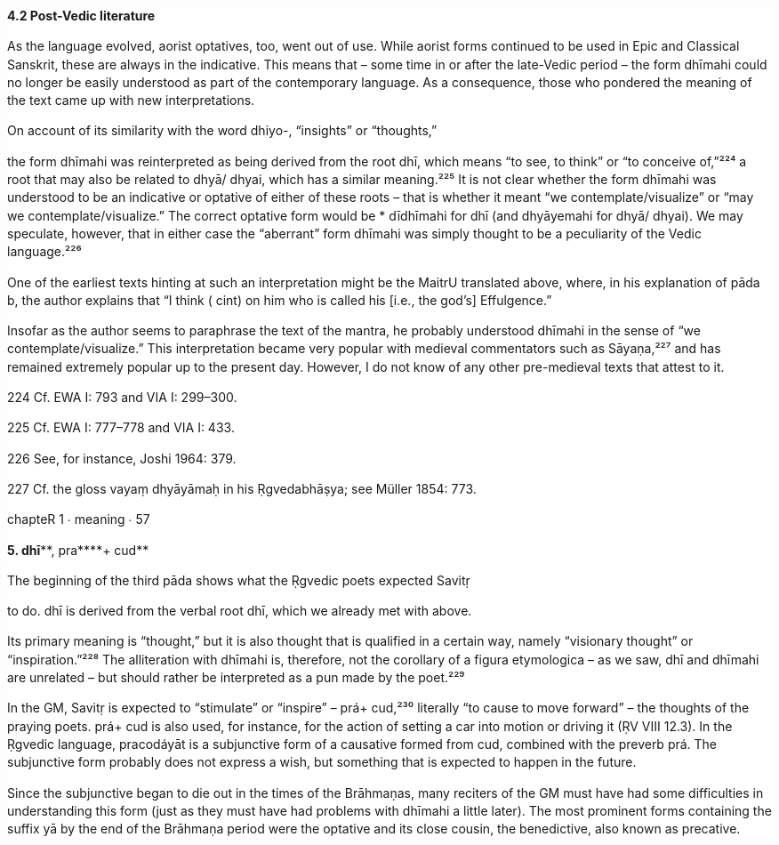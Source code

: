 **4.2 Post-Vedic literature**

As the language evolved, aorist optatives, too, went out of use. While aorist forms continued to be used in Epic and Classical Sanskrit, these are always in the indicative. This means that – some time in or after the late-Vedic period – the form dhīmahi  could no longer be easily understood as part of the contemporary language. As a consequence, those who pondered the meaning of the text came up with new interpretations. 

On account of its similarity with the word dhiyo-, “insights” or “thoughts,” 

the form dhīmahi  was reinterpreted as being derived from the root dhī, which means “to see, to think” or “to conceive of,”²²⁴ a root that may also be related to dhyā/ dhyai, which has a similar meaning.²²⁵ It is not clear whether the form dhīmahi  was understood to be an indicative or optative of either of these roots – that is whether it meant “we contemplate/visualize” or “may we contemplate/visualize.” The correct optative form would be \* dīdhīmahi  for dhī \(and dhyāyemahi  for dhyā/ dhyai\). We may speculate, however, that in either case the “aberrant” form dhīmahi  was simply thought to be a peculiarity of the Vedic language.²²⁶

One of the earliest texts hinting at such an interpretation might be the MaitrU translated above, where, in his explanation of pāda  b, the author explains that “I think \( cint\) on him who is called his \[i.e., the god’s\] Effulgence.” 

Insofar as the author seems to paraphrase the text of the mantra, he probably understood dhīmahi  in the sense of “we contemplate/visualize.” This interpretation became very popular with medieval commentators such as Sāyaṇa,²²⁷ and has remained extremely popular up to the present day. However, I do not know of any other pre-medieval texts that attest to it. 

224 Cf. EWA  I: 793 and VIA  I: 299–300. 

225 Cf. EWA  I: 777–778 and VIA  I: 433. 

226 See, for instance, Joshi 1964: 379. 

227 Cf. the gloss vayaṃ dhyāyāmaḥ  in his Ṛgvedabhāṣya; see Müller 1854: 773. 

chapteR 1 ∙ meaning ∙ 57

**5. dhī****, pra****\+ cud**

The beginning of the third pāda  shows what the Ṛgvedic poets expected Savitṛ

to do. dhī  is derived from the verbal root dhī, which we already met with above. 

Its primary meaning is “thought,” but it is also thought that is qualified in a certain way, namely “visionary thought” or “inspiration.”²²⁸ The alliteration with dhīmahi  is, therefore, not the corollary of a figura etymologica – as we saw, dhī  and dhīmahi  are unrelated – but should rather be interpreted as a pun made by the poet.²²⁹

In the GM, Savitṛ is expected to “stimulate” or “inspire” – prá\+ cud,²³⁰ literally “to cause to move forward” – the thoughts of the praying poets. prá\+ cud  is also used, for instance, for the action of setting a car into motion or driving it \(ṚV VIII 12.3\). In the Ṛgvedic language, pracodáyāt  is a subjunctive form of a causative formed from cud, combined with the preverb prá. The subjunctive form probably does not express a wish, but something that is expected to happen in the future. 

Since the subjunctive began to die out in the times of the Brāhmaṇas, many reciters of the GM must have had some difficulties in understanding this form \(just as they must have had problems with dhīmahi  a little later\). The most prominent forms containing the suffix yā  by the end of the Brāhmaṇa period were the optative and its close cousin, the benedictive, also known as precative. 
